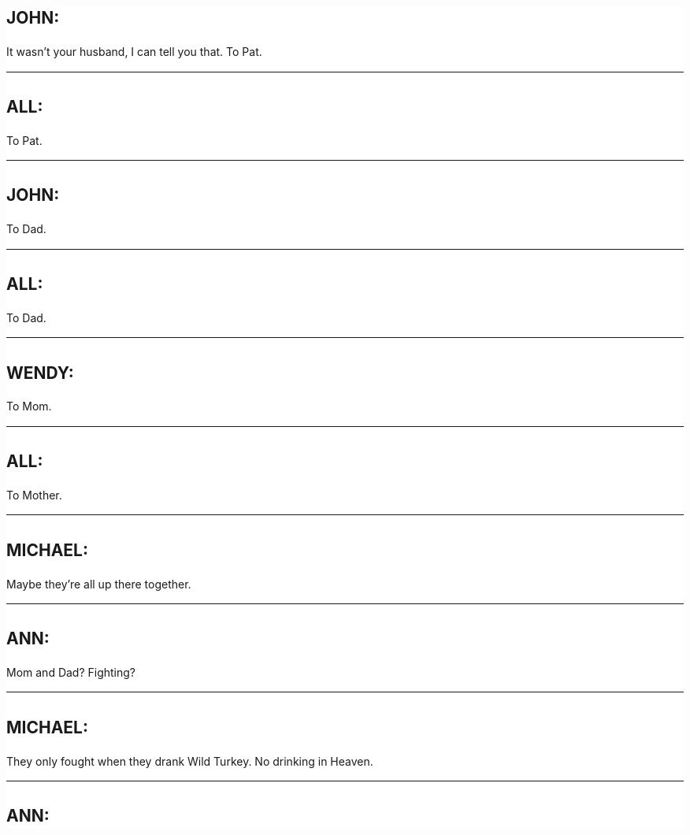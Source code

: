 
## JOHN:
It wasn’t your husband, I can tell you that. To Pat.

---

## ALL:
To Pat.

---

## JOHN:
To Dad.

---

## ALL:
To Dad.

---

## WENDY:
To Mom.

---

## ALL:
To Mother.

---

## MICHAEL:
Maybe they’re all up there together.

---

## ANN:
Mom and Dad? Fighting?

---

## MICHAEL:

They only fought when they drank Wild Turkey. No drinking in Heaven.

---

## ANN:
